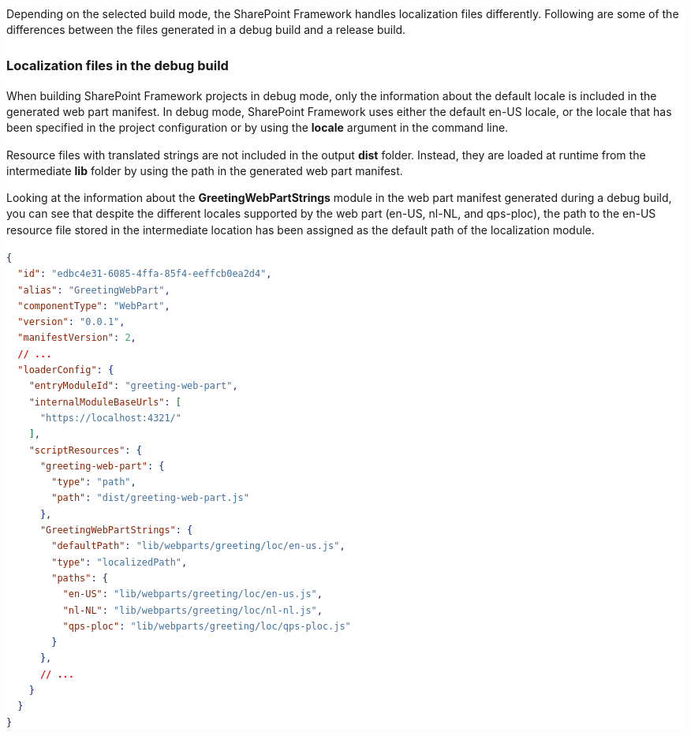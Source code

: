 Depending on the selected build mode, the SharePoint Framework handles localization files differently. Following are some of the differences between the files generated in a debug build and a release build.

### Localization files in the debug build

When building SharePoint Framework projects in debug mode, only the information about the default locale is included in the generated web part manifest. In debug mode, SharePoint Framework uses either the default en-US locale, or the locale that has been specified in the project configuration or by using the **locale** argument in the command line. 

Resource files with translated strings are not included in the output **dist** folder. Instead, they are loaded at runtime from the intermediate **lib** folder by using the path in the generated web part manifest.

Looking at the information about the **GreetingWebPartStrings** module in the web part manifest generated during a debug build, you can see that despite the different locales supported by the web part (en-US, nl-NL, and qps-ploc), the path to the en-US resource file stored in the intermediate location has been assigned as the default path of the localization module.

```json
{
  "id": "edbc4e31-6085-4ffa-85f4-eeffcb0ea2d4",
  "alias": "GreetingWebPart",
  "componentType": "WebPart",
  "version": "0.0.1",
  "manifestVersion": 2,
  // ...
  "loaderConfig": {
    "entryModuleId": "greeting-web-part",
    "internalModuleBaseUrls": [
      "https://localhost:4321/"
    ],
    "scriptResources": {
      "greeting-web-part": {
        "type": "path",
        "path": "dist/greeting-web-part.js"
      },
      "GreetingWebPartStrings": {
        "defaultPath": "lib/webparts/greeting/loc/en-us.js",
        "type": "localizedPath",
        "paths": {
          "en-US": "lib/webparts/greeting/loc/en-us.js",
          "nl-NL": "lib/webparts/greeting/loc/nl-nl.js",
          "qps-ploc": "lib/webparts/greeting/loc/qps-ploc.js"
        }
      },
      // ...
    }
  }
}
```
